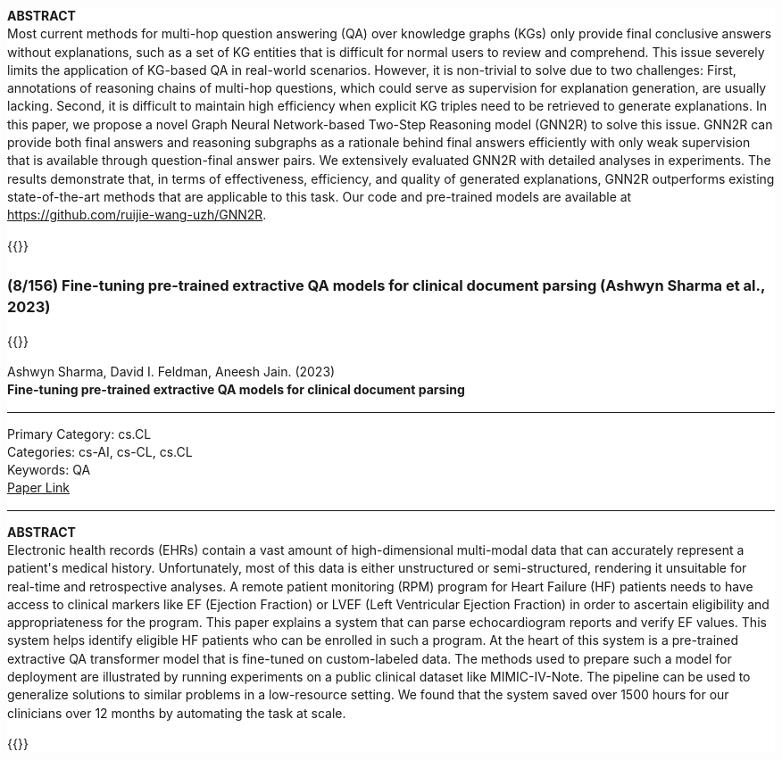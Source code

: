 

**ABSTRACT**  
Most current methods for multi-hop question answering (QA) over knowledge graphs (KGs) only provide final conclusive answers without explanations, such as a set of KG entities that is difficult for normal users to review and comprehend. This issue severely limits the application of KG-based QA in real-world scenarios. However, it is non-trivial to solve due to two challenges: First, annotations of reasoning chains of multi-hop questions, which could serve as supervision for explanation generation, are usually lacking. Second, it is difficult to maintain high efficiency when explicit KG triples need to be retrieved to generate explanations. In this paper, we propose a novel Graph Neural Network-based Two-Step Reasoning model (GNN2R) to solve this issue. GNN2R can provide both final answers and reasoning subgraphs as a rationale behind final answers efficiently with only weak supervision that is available through question-final answer pairs. We extensively evaluated GNN2R with detailed analyses in experiments. The results demonstrate that, in terms of effectiveness, efficiency, and quality of generated explanations, GNN2R outperforms existing state-of-the-art methods that are applicable to this task. Our code and pre-trained models are available at https://github.com/ruijie-wang-uzh/GNN2R.

{{</citation>}}


### (8/156) Fine-tuning pre-trained extractive QA models for clinical document parsing (Ashwyn Sharma et al., 2023)

{{<citation>}}

Ashwyn Sharma, David I. Feldman, Aneesh Jain. (2023)  
**Fine-tuning pre-trained extractive QA models for clinical document parsing**  

---
Primary Category: cs.CL  
Categories: cs-AI, cs-CL, cs.CL  
Keywords: QA  
[Paper Link](http://arxiv.org/abs/2312.02314v1)  

---


**ABSTRACT**  
Electronic health records (EHRs) contain a vast amount of high-dimensional multi-modal data that can accurately represent a patient's medical history. Unfortunately, most of this data is either unstructured or semi-structured, rendering it unsuitable for real-time and retrospective analyses. A remote patient monitoring (RPM) program for Heart Failure (HF) patients needs to have access to clinical markers like EF (Ejection Fraction) or LVEF (Left Ventricular Ejection Fraction) in order to ascertain eligibility and appropriateness for the program. This paper explains a system that can parse echocardiogram reports and verify EF values. This system helps identify eligible HF patients who can be enrolled in such a program. At the heart of this system is a pre-trained extractive QA transformer model that is fine-tuned on custom-labeled data. The methods used to prepare such a model for deployment are illustrated by running experiments on a public clinical dataset like MIMIC-IV-Note. The pipeline can be used to generalize solutions to similar problems in a low-resource setting. We found that the system saved over 1500 hours for our clinicians over 12 months by automating the task at scale.

{{</citation>}}

